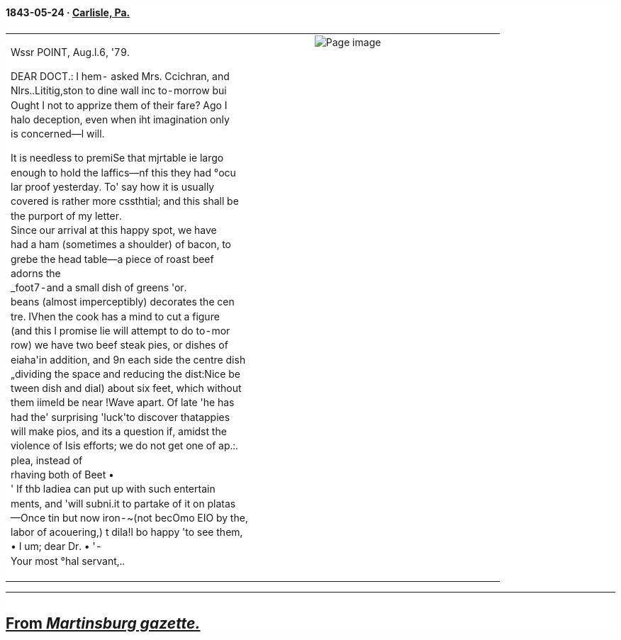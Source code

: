 #### 1843-05-24 &middot; [Carlisle, Pa.](http://dbpedia.org/resource/Carlisle%2C_Pennsylvania)

<table style="width: 100%;"><tr><td style="width: 50%">

  
Wssr POINT, Aug.l.6, &#x27;79.   
  
DEAR DOCT.: I hem- asked Mrs. Ccichran, and   
Nlrs..Lititig,ston to dine wall inc to-morrow bui   
Ought I not to apprize them of their fare? Ago I   
halo deception, even when iht imagination only   
is concerned—l will.   
  
It is needless to premiSe that mjrtable ie largo   
enough to hold the laffics—nf this they had °ocu­  
lar proof yesterday. To&#x27; say how it is usually   
covered is rather more cssthtial; and this shall be   
the purport of my letter.   
Since our arrival at this happy spot, we have   
had a ham (sometimes a shoulder) of bacon, to   
grebe the head table—a piece of roast beef   
adorns the   
_foot7-and a small dish of greens &#x27;or.   
beans (almost imperceptibly) decorates the cen­  
tre. IVhen the cook has a mind to cut a figure   
(and this I promise lie will attempt to do to-mor­  
row) we have two beef steak pies, or dishes of   
eiaha&#x27;in addition, and 9n each side the centre dish   
„dividing the space and reducing the dist:Nice be­  
tween dish and dial) about six feet, which without   
them iimeld be near !Wave apart. Of late &#x27;he has   
had the&#x27; surprising &#x27;luck&#x27;to discover thatappies   
will make pios, and its a question if, amidst the   
violence of Isis efforts; we do not get one of ap.:.   
plea, instead of   
rhaving both of Beet •   
&#x27; If thb ladiea can put up with such entertain­  
ments, and &#x27;will subni.it to partake of it on platas   
—Once tin but now iron-~(not becOmo EIO by the,   
labor of acouering,) t dila!l bo happy &#x27;to see them,   
• I um; dear Dr. • &#x27;-  
Your most °hal servant,..
</td><td style="width: 50%; max-height: 75%; margin: auto; display: block;">
<img alt="Page image" src="https://panewsarchive.psu.edu/iiif/batch_pst_washingtong_ver01%2Fdata%2Fsn86071296%2F000001854%2F1843052401%2F0078.jp2/pct:31.513282732447816,52.920238268197004,12.054079696394687,18.13889292459683/!600,600/0/default.jpg"/>
</td>
</tr></table>

---

## [From _Martinsburg gazette._](https://www.loc.gov/resource/sn84038468/1843-05-25/ed-1/?sp=1)
